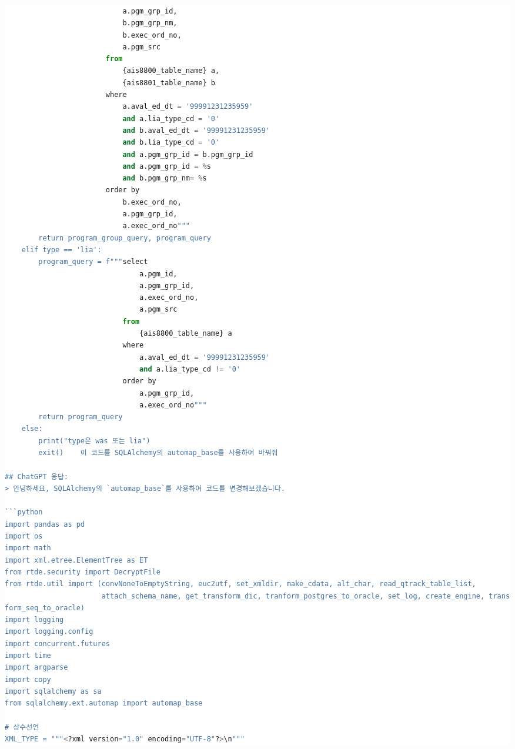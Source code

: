 ```python
                            a.pgm_grp_id,
                            b.pgm_grp_nm,
                            b.exec_ord_no,
                            a.pgm_src
                        from
                            {ais8800_table_name} a,
                            {ais8801_table_name} b
                        where
                            a.aval_ed_dt = '99991231235959'
                            and a.lia_type_cd = '0'
                            and b.aval_ed_dt = '99991231235959'
                            and b.lia_type_cd = '0'
                            and a.pgm_grp_id = b.pgm_grp_id
                            and a.pgm_grp_id = %s
                            and b.pgm_grp_nm= %s
                        order by
                            b.exec_ord_no,
                            a.pgm_grp_id,
                            a.exec_ord_no"""
        return program_group_query, program_query
    elif type == 'lia':
        program_query = f"""select
                                a.pgm_id,
                                a.pgm_grp_id,
                                a.exec_ord_no,
                                a.pgm_src
                            from
                                {ais8800_table_name} a
                            where
                                a.aval_ed_dt = '99991231235959'
                                and a.lia_type_cd != '0'
                            order by
                                a.pgm_grp_id,
                                a.exec_ord_no"""
        return program_query
    else:
        print("type은 was 또는 lia")
        exit()    이 코드를 SQLAlchemy의 automap_base를 사용하여 바꿔줘

## ChatGPT 응답:
> 안녕하세요, SQLAlchemy의 `automap_base`를 사용하여 코드를 변경해보겠습니다.

```python
import pandas as pd
import os
import math
import xml.etree.ElementTree as ET
from rtde.security import DecryptFile
from rtde.util import (convNoneToEmptyString, euc2utf, set_xmldir, make_cdata, alt_char, read_qtrack_table_list,
                       attach_schema_name, get_transform_dic, tranform_postgres_to_oracle, set_log, create_engine, transform_seq_to_oracle)
import logging
import logging.config
import concurrent.futures
import time
import argparse
import copy
import sqlalchemy as sa
from sqlalchemy.ext.automap import automap_base

# 상수선언
XML_TYPE = """<?xml version="1.0" encoding="UTF-8"?>\n"""
```